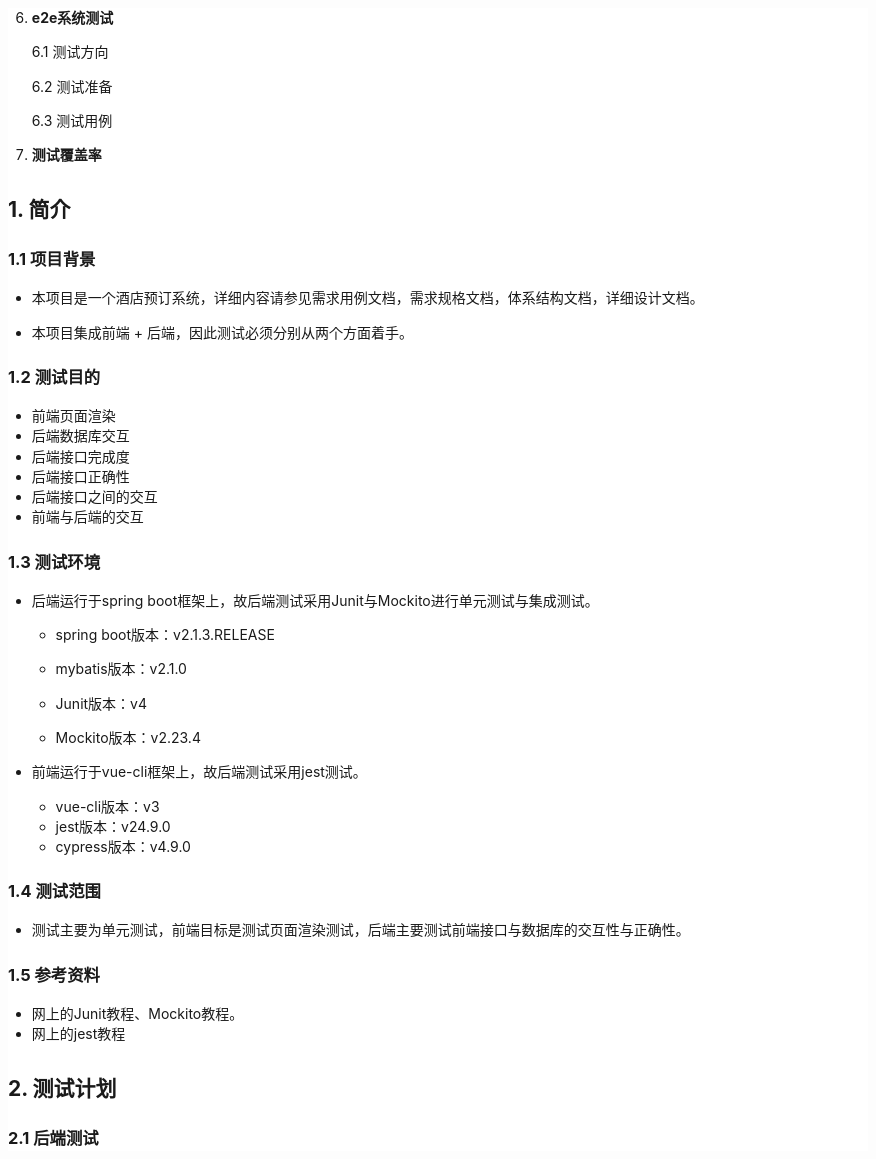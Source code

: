 6. **e2e系统测试**

   6.1 测试方向

   6.2 测试准备

   6.3 测试用例

7. **测试覆盖率**

## 1. 简介

### 1.1 项目背景

+ 本项目是一个酒店预订系统，详细内容请参见需求用例文档，需求规格文档，体系结构文档，详细设计文档。

+ 本项目集成前端 + 后端，因此测试必须分别从两个方面着手。

### 1.2 测试目的

+ 前端页面渲染
+ 后端数据库交互
+ 后端接口完成度
+ 后端接口正确性
+ 后端接口之间的交互
+ 前端与后端的交互

### 1.3 测试环境

+ 后端运行于spring boot框架上，故后端测试采用Junit与Mockito进行单元测试与集成测试。

  + spring boot版本：v2.1.3.RELEASE
  + mybatis版本：v2.1.0
  
  + Junit版本：v4
  + Mockito版本：v2.23.4
+ 前端运行于vue-cli框架上，故后端测试采用jest测试。
  + vue-cli版本：v3
  + jest版本：v24.9.0
  + cypress版本：v4.9.0

### 1.4 测试范围

+ 测试主要为单元测试，前端目标是测试页面渲染测试，后端主要测试前端接口与数据库的交互性与正确性。

### 1.5 参考资料

+ 网上的Junit教程、Mockito教程。
+ 网上的jest教程

## 2. 测试计划

### 2.1 后端测试
